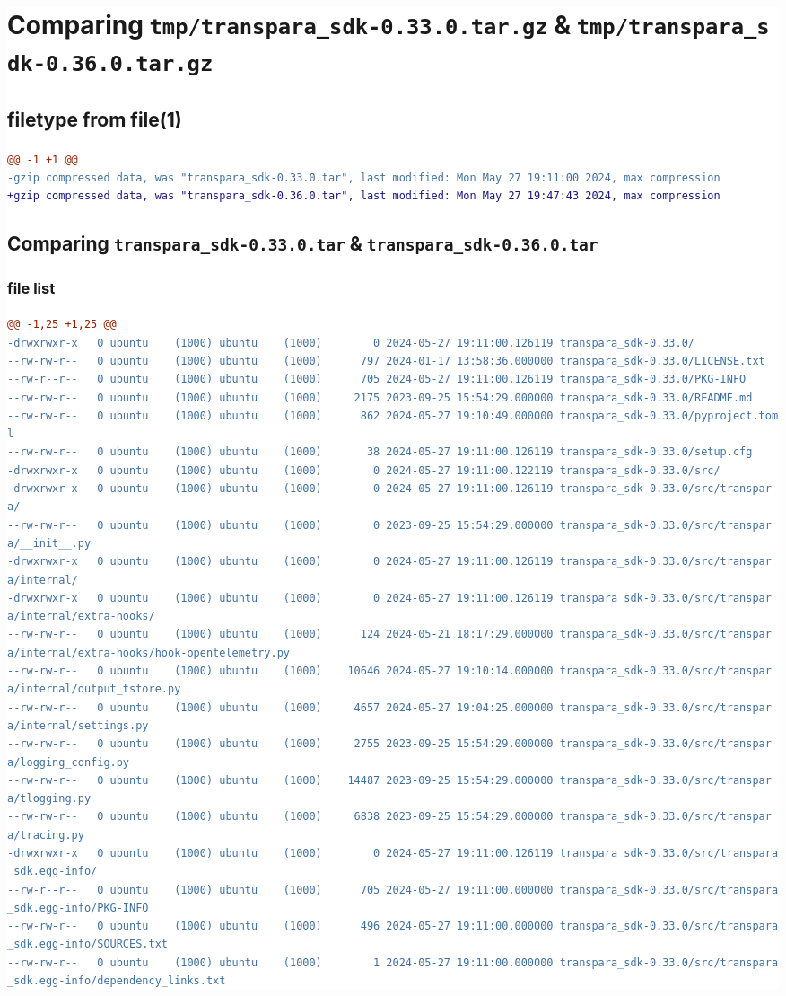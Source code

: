# Comparing `tmp/transpara_sdk-0.33.0.tar.gz` & `tmp/transpara_sdk-0.36.0.tar.gz`

## filetype from file(1)

```diff
@@ -1 +1 @@
-gzip compressed data, was "transpara_sdk-0.33.0.tar", last modified: Mon May 27 19:11:00 2024, max compression
+gzip compressed data, was "transpara_sdk-0.36.0.tar", last modified: Mon May 27 19:47:43 2024, max compression
```

## Comparing `transpara_sdk-0.33.0.tar` & `transpara_sdk-0.36.0.tar`

### file list

```diff
@@ -1,25 +1,25 @@
-drwxrwxr-x   0 ubuntu    (1000) ubuntu    (1000)        0 2024-05-27 19:11:00.126119 transpara_sdk-0.33.0/
--rw-rw-r--   0 ubuntu    (1000) ubuntu    (1000)      797 2024-01-17 13:58:36.000000 transpara_sdk-0.33.0/LICENSE.txt
--rw-r--r--   0 ubuntu    (1000) ubuntu    (1000)      705 2024-05-27 19:11:00.126119 transpara_sdk-0.33.0/PKG-INFO
--rw-rw-r--   0 ubuntu    (1000) ubuntu    (1000)     2175 2023-09-25 15:54:29.000000 transpara_sdk-0.33.0/README.md
--rw-rw-r--   0 ubuntu    (1000) ubuntu    (1000)      862 2024-05-27 19:10:49.000000 transpara_sdk-0.33.0/pyproject.toml
--rw-rw-r--   0 ubuntu    (1000) ubuntu    (1000)       38 2024-05-27 19:11:00.126119 transpara_sdk-0.33.0/setup.cfg
-drwxrwxr-x   0 ubuntu    (1000) ubuntu    (1000)        0 2024-05-27 19:11:00.122119 transpara_sdk-0.33.0/src/
-drwxrwxr-x   0 ubuntu    (1000) ubuntu    (1000)        0 2024-05-27 19:11:00.126119 transpara_sdk-0.33.0/src/transpara/
--rw-rw-r--   0 ubuntu    (1000) ubuntu    (1000)        0 2023-09-25 15:54:29.000000 transpara_sdk-0.33.0/src/transpara/__init__.py
-drwxrwxr-x   0 ubuntu    (1000) ubuntu    (1000)        0 2024-05-27 19:11:00.126119 transpara_sdk-0.33.0/src/transpara/internal/
-drwxrwxr-x   0 ubuntu    (1000) ubuntu    (1000)        0 2024-05-27 19:11:00.126119 transpara_sdk-0.33.0/src/transpara/internal/extra-hooks/
--rw-rw-r--   0 ubuntu    (1000) ubuntu    (1000)      124 2024-05-21 18:17:29.000000 transpara_sdk-0.33.0/src/transpara/internal/extra-hooks/hook-opentelemetry.py
--rw-rw-r--   0 ubuntu    (1000) ubuntu    (1000)    10646 2024-05-27 19:10:14.000000 transpara_sdk-0.33.0/src/transpara/internal/output_tstore.py
--rw-rw-r--   0 ubuntu    (1000) ubuntu    (1000)     4657 2024-05-27 19:04:25.000000 transpara_sdk-0.33.0/src/transpara/internal/settings.py
--rw-rw-r--   0 ubuntu    (1000) ubuntu    (1000)     2755 2023-09-25 15:54:29.000000 transpara_sdk-0.33.0/src/transpara/logging_config.py
--rw-rw-r--   0 ubuntu    (1000) ubuntu    (1000)    14487 2023-09-25 15:54:29.000000 transpara_sdk-0.33.0/src/transpara/tlogging.py
--rw-rw-r--   0 ubuntu    (1000) ubuntu    (1000)     6838 2023-09-25 15:54:29.000000 transpara_sdk-0.33.0/src/transpara/tracing.py
-drwxrwxr-x   0 ubuntu    (1000) ubuntu    (1000)        0 2024-05-27 19:11:00.126119 transpara_sdk-0.33.0/src/transpara_sdk.egg-info/
--rw-r--r--   0 ubuntu    (1000) ubuntu    (1000)      705 2024-05-27 19:11:00.000000 transpara_sdk-0.33.0/src/transpara_sdk.egg-info/PKG-INFO
--rw-rw-r--   0 ubuntu    (1000) ubuntu    (1000)      496 2024-05-27 19:11:00.000000 transpara_sdk-0.33.0/src/transpara_sdk.egg-info/SOURCES.txt
--rw-rw-r--   0 ubuntu    (1000) ubuntu    (1000)        1 2024-05-27 19:11:00.000000 transpara_sdk-0.33.0/src/transpara_sdk.egg-info/dependency_links.txt
```